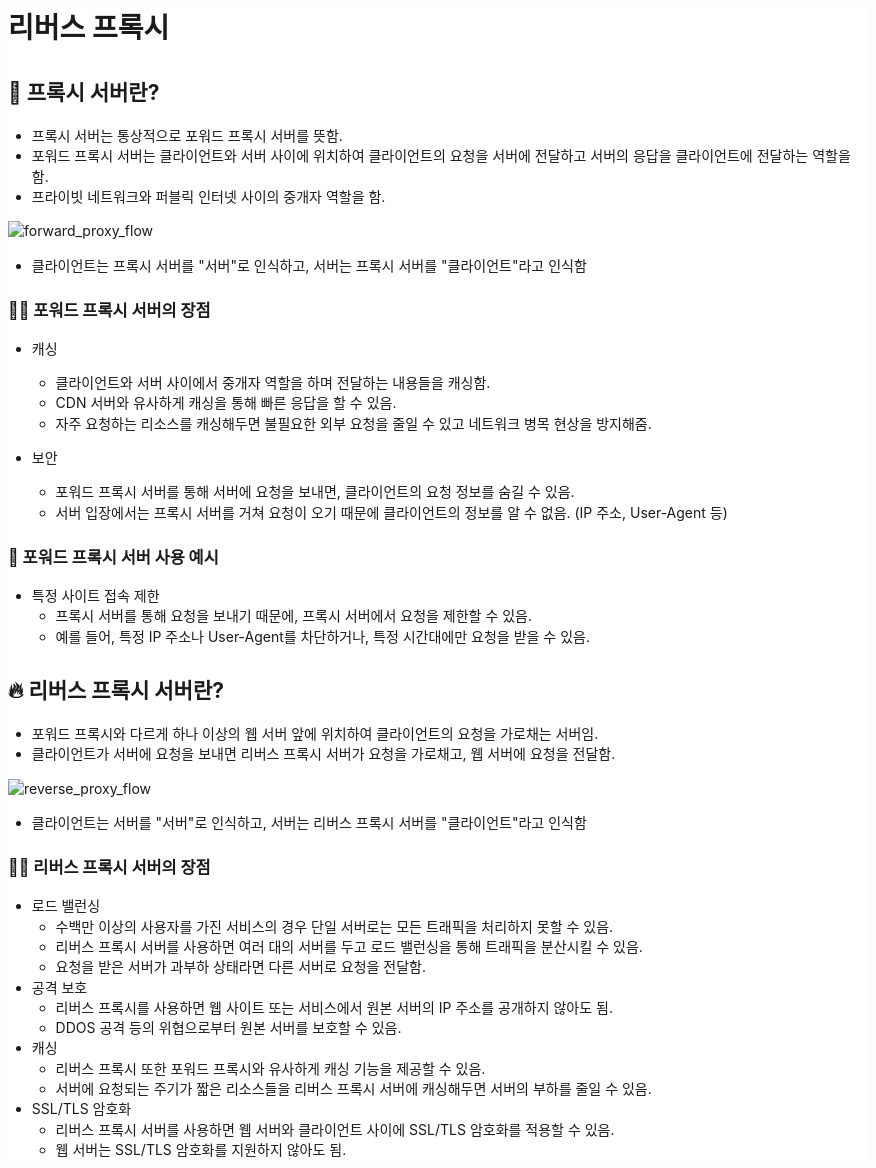 # **리버스 프록시**

## **📡 프록시 서버란?**

- 프록시 서버는 통상적으로 포워드 프록시 서버를 뜻함.
- 포워드 프록시 서버는 클라이언트와 서버 사이에 위치하여 클라이언트의 요청을 서버에 전달하고 서버의 응답을 클라이언트에 전달하는 역할을 함.
- 프라이빗 네트워크와 퍼블릭 인터넷 사이의 중개자 역할을 함.

![forward_proxy_flow](https://www.cloudflare.com/img/learning/cdn/glossary/reverse-proxy/forward-proxy-flow.svg)

- 클라이언트는 프록시 서버를 "서버"로 인식하고, 서버는 프록시 서버를 "클라이언트"라고 인식함

### **👍🏻 포워드 프록시 서버의 장점**

- 캐싱
  - 클라이언트와 서버 사이에서 중개자 역할을 하며 전달하는 내용들을 캐싱함.
  - CDN 서버와 유사하게 캐싱을 통해 빠른 응답을 할 수 있음.
  - 자주 요청하는 리소스를 캐싱해두면 불필요한 외부 요청을 줄일 수 있고 네트워크 병목 현상을 방지해줌.

- 보안
  - 포워드 프록시 서버를 통해 서버에 요청을 보내면, 클라이언트의 요청 정보를 숨길 수 있음.
  - 서버 입장에서는 프록시 서버를 거쳐 요청이 오기 때문에 클라이언트의 정보를 알 수 없음. (IP 주소, User-Agent 등)

### **🔎 포워드 프록시 서버 사용 예시**

- 특정 사이트 접속 제한
  - 프록시 서버를 통해 요청을 보내기 때문에, 프록시 서버에서 요청을 제한할 수 있음.
  - 예를 들어, 특정 IP 주소나 User-Agent를 차단하거나, 특정 시간대에만 요청을 받을 수 있음.

## **🔥 리버스 프록시 서버란?**

- 포워드 프록시와 다르게 하나 이상의 웹 서버 앞에 위치하여 클라이언트의 요청을 가로채는 서버임.
- 클라이언트가 서버에 요청을 보내면 리버스 프록시 서버가 요청을 가로채고, 웹 서버에 요청을 전달함.

![reverse_proxy_flow](https://www.cloudflare.com/img/learning/cdn/glossary/reverse-proxy/reverse-proxy-flow.svg)

- 클라이언트는 서버를 "서버"로 인식하고, 서버는 리버스 프록시 서버를 "클라이언트"라고 인식함

### **👍🏻 리버스 프록시 서버의 장점**

- 로드 밸런싱
  - 수백만 이상의 사용자를 가진 서비스의 경우 단일 서버로는 모든 트래픽을 처리하지 못할 수 있음.
  - 리버스 프록시 서버를 사용하면 여러 대의 서버를 두고 로드 밸런싱을 통해 트래픽을 분산시킬 수 있음.
  - 요청을 받은 서버가 과부하 상태라면 다른 서버로 요청을 전달함.
- 공격 보호
  - 리버스 프록시를 사용하면 웹 사이트 또는 서비스에서 원본 서버의 IP 주소를 공개하지 않아도 됨.
  - DDOS 공격 등의 위협으로부터 원본 서버를 보호할 수 있음.
- 캐싱
  - 리버스 프록시 또한 포워드 프록시와 유사하게 캐싱 기능을 제공할 수 있음.
  - 서버에 요청되는 주기가 짧은 리소스들을 리버스 프록시 서버에 캐싱해두면 서버의 부하를 줄일 수 있음.
- SSL/TLS 암호화
  - 리버스 프록시 서버를 사용하면 웹 서버와 클라이언트 사이에 SSL/TLS 암호화를 적용할 수 있음.
  - 웹 서버는 SSL/TLS 암호화를 지원하지 않아도 됨.
